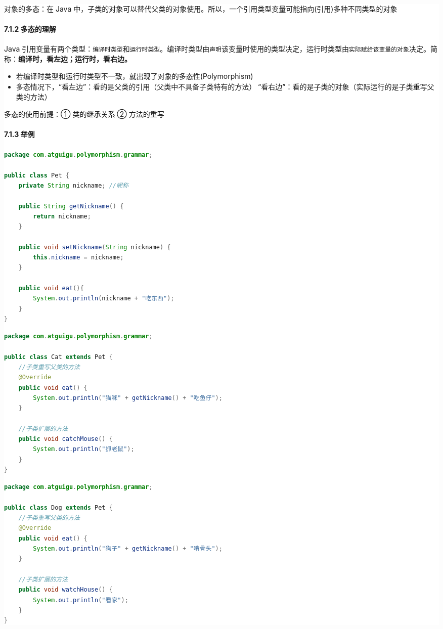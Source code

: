 对象的多态：在 Java 中，子类的对象可以替代父类的对象使用。所以，一个引用类型变量可能指向(引用)多种不同类型的对象

#### 7.1.2 多态的理解

Java 引用变量有两个类型：`编译时类型`和`运行时类型`。编译时类型由`声明`该变量时使用的类型决定，运行时类型由`实际赋给该变量的对象`决定。简称：**编译时，看左边；运行时，看右边。**

- 若编译时类型和运行时类型不一致，就出现了对象的多态性(Polymorphism)
- 多态情况下，“看左边”：看的是父类的引用（父类中不具备子类特有的方法）
  “看右边”：看的是子类的对象（实际运行的是子类重写父类的方法）

多态的使用前提：① 类的继承关系 ② 方法的重写

#### 7.1.3 举例

```java
package com.atguigu.polymorphism.grammar;

public class Pet {
    private String nickname; //昵称

    public String getNickname() {
        return nickname;
    }

    public void setNickname(String nickname) {
        this.nickname = nickname;
    }

    public void eat(){
        System.out.println(nickname + "吃东西");
    }
}
```

```java
package com.atguigu.polymorphism.grammar;

public class Cat extends Pet {
    //子类重写父类的方法
    @Override
    public void eat() {
        System.out.println("猫咪" + getNickname() + "吃鱼仔");
    }

    //子类扩展的方法
    public void catchMouse() {
        System.out.println("抓老鼠");
    }
}
```

```java
package com.atguigu.polymorphism.grammar;

public class Dog extends Pet {
    //子类重写父类的方法
    @Override
    public void eat() {
        System.out.println("狗子" + getNickname() + "啃骨头");
    }

    //子类扩展的方法
    public void watchHouse() {
        System.out.println("看家");
    }
}
```
